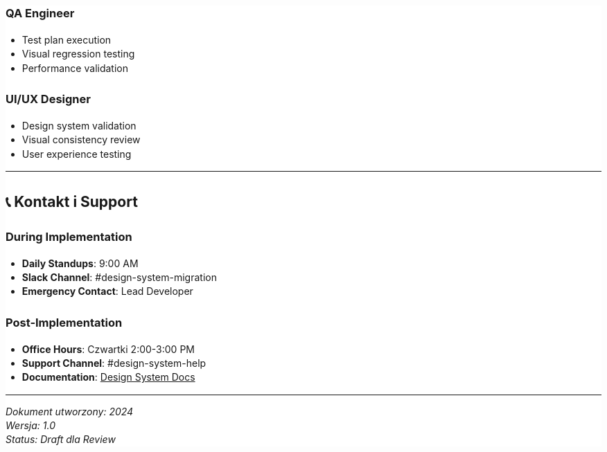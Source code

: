 ### QA Engineer
- Test plan execution
- Visual regression testing
- Performance validation

### UI/UX Designer
- Design system validation
- Visual consistency review
- User experience testing

---

## 📞 Kontakt i Support

### During Implementation
- **Daily Standups**: 9:00 AM
- **Slack Channel**: #design-system-migration
- **Emergency Contact**: Lead Developer

### Post-Implementation
- **Office Hours**: Czwartki 2:00-3:00 PM
- **Support Channel**: #design-system-help
- **Documentation**: [Design System Docs](./docs/design-system/)

---

*Dokument utworzony: 2024*  
*Wersja: 1.0*  
*Status: Draft dla Review* 